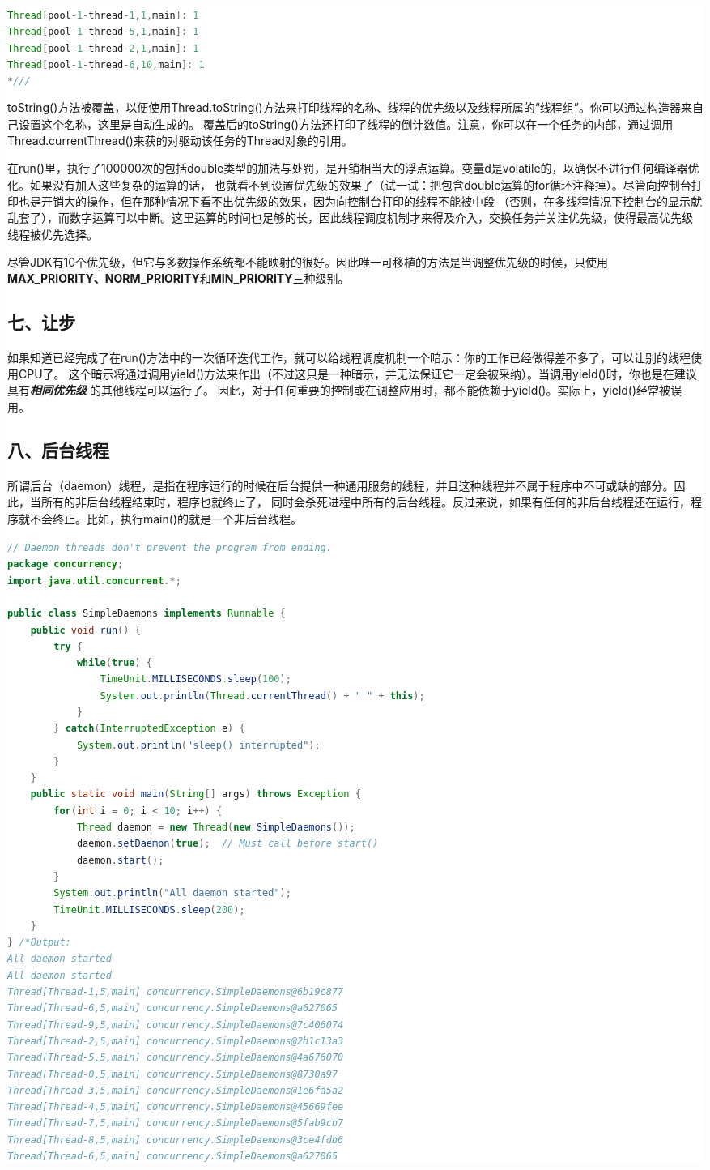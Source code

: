```java
Thread[pool-1-thread-1,1,main]: 1
Thread[pool-1-thread-5,1,main]: 1
Thread[pool-1-thread-2,1,main]: 1
Thread[pool-1-thread-6,10,main]: 1
*///
```
toString()方法被覆盖，以便使用Thread.toString()方法来打印线程的名称、线程的优先级以及线程所属的“线程组”。你可以通过构造器来自己设置这个名称，这里是自动生成的。
覆盖后的toString()方法还打印了线程的倒计数值。注意，你可以在一个任务的内部，通过调用Thread.currentThread()来获的对驱动该任务的Thread对象的引用。

在run()里，执行了100000次的包括double类型的加法与处罚，是开销相当大的浮点运算。变量d是volatile的，以确保不进行任何编译器优化。如果没有加入这些复杂的运算的话，
也就看不到设置优先级的效果了（试一试：把包含double运算的for循环注释掉）。尽管向控制台打印也是开销大的操作，但在那种情况下看不出优先级的效果，因为向控制台打印的线程不能被中段
（否则，在多线程情况下控制台的显示就乱套了），而数字运算可以中断。这里运算的时间也足够的长，因此线程调度机制才来得及介入，交换任务并关注优先级，使得最高优先级线程被优先选择。

尽管JDK有10个优先级，但它与多数操作系统都不能映射的很好。因此唯一可移植的方法是当调整优先级的时候，只使用**MAX_PRIORITY、NORM_PRIORITY**和**MIN_PRIORITY**三种级别。

## 七、让步
如果知道已经完成了在run()方法中的一次循环迭代工作，就可以给线程调度机制一个暗示：你的工作已经做得差不多了，可以让别的线程使用CPU了。
这个暗示将通过调用yield()方法来作出（不过这只是一种暗示，并无法保证它一定会被采纳）。当调用yield()时，你也是在建议具有***相同优先级*** 的其他线程可以运行了。
因此，对于任何重要的控制或在调整应用时，都不能依赖于yield()。实际上，yield()经常被误用。

## 八、后台线程
所谓后台（daemon）线程，是指在程序运行的时候在后台提供一种通用服务的线程，并且这种线程并不属于程序中不可或缺的部分。因此，当所有的非后台线程结束时，程序也就终止了，
同时会杀死进程中所有的后台线程。反过来说，如果有任何的非后台线程还在运行，程序就不会终止。比如，执行main()的就是一个非后台线程。
```java
// Daemon threads don't prevent the program from ending.
package concurrency;
import java.util.concurrent.*;

public class SimpleDaemons implements Runnable {
    public void run() {
    	try {
    		while(true) {
    			TimeUnit.MILLISECONDS.sleep(100);
    			System.out.println(Thread.currentThread() + " " + this);
    		}
    	} catch(InterruptedException e) {
    		System.out.println("sleep() interrupted");
    	}
    }
	public static void main(String[] args) throws Exception {
        for(int i = 0; i < 10; i++) {
        	Thread daemon = new Thread(new SimpleDaemons());
        	daemon.setDaemon(true);  // Must call before start()
        	daemon.start();
        }
        System.out.println("All daemon started");
        TimeUnit.MILLISECONDS.sleep(200);
	}
} /*Output:
All daemon started
All daemon started
Thread[Thread-1,5,main] concurrency.SimpleDaemons@6b19c877
Thread[Thread-6,5,main] concurrency.SimpleDaemons@a627065
Thread[Thread-9,5,main] concurrency.SimpleDaemons@7c406074
Thread[Thread-2,5,main] concurrency.SimpleDaemons@2b1c13a3
Thread[Thread-5,5,main] concurrency.SimpleDaemons@4a676070
Thread[Thread-0,5,main] concurrency.SimpleDaemons@8730a97
Thread[Thread-3,5,main] concurrency.SimpleDaemons@1e6fa5a2
Thread[Thread-4,5,main] concurrency.SimpleDaemons@45669fee
Thread[Thread-7,5,main] concurrency.SimpleDaemons@5fab9cb7
Thread[Thread-8,5,main] concurrency.SimpleDaemons@3ce4fdb6
Thread[Thread-6,5,main] concurrency.SimpleDaemons@a627065
```